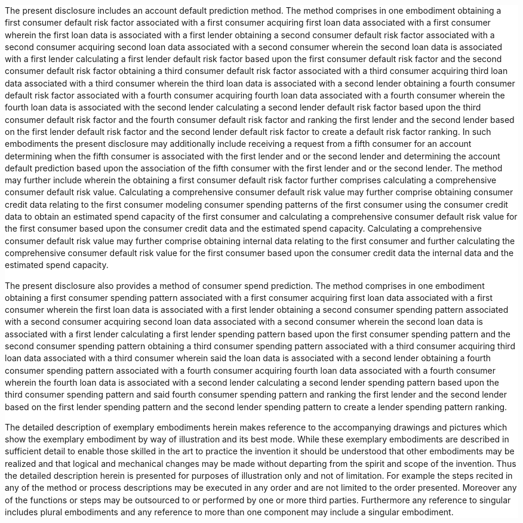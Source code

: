 The present disclosure includes an account default prediction method. The method comprises in one embodiment obtaining a first consumer default risk factor associated with a first consumer acquiring first loan data associated with a first consumer wherein the first loan data is associated with a first lender obtaining a second consumer default risk factor associated with a second consumer acquiring second loan data associated with a second consumer wherein the second loan data is associated with a first lender calculating a first lender default risk factor based upon the first consumer default risk factor and the second consumer default risk factor obtaining a third consumer default risk factor associated with a third consumer acquiring third loan data associated with a third consumer wherein the third loan data is associated with a second lender obtaining a fourth consumer default risk factor associated with a fourth consumer acquiring fourth loan data associated with a fourth consumer wherein the fourth loan data is associated with the second lender calculating a second lender default risk factor based upon the third consumer default risk factor and the fourth consumer default risk factor and ranking the first lender and the second lender based on the first lender default risk factor and the second lender default risk factor to create a default risk factor ranking. In such embodiments the present disclosure may additionally include receiving a request from a fifth consumer for an account determining when the fifth consumer is associated with the first lender and or the second lender and determining the account default prediction based upon the association of the fifth consumer with the first lender and or the second lender. The method may further include wherein the obtaining a first consumer default risk factor further comprises calculating a comprehensive consumer default risk value. Calculating a comprehensive consumer default risk value may further comprise obtaining consumer credit data relating to the first consumer modeling consumer spending patterns of the first consumer using the consumer credit data to obtain an estimated spend capacity of the first consumer and calculating a comprehensive consumer default risk value for the first consumer based upon the consumer credit data and the estimated spend capacity. Calculating a comprehensive consumer default risk value may further comprise obtaining internal data relating to the first consumer and further calculating the comprehensive consumer default risk value for the first consumer based upon the consumer credit data the internal data and the estimated spend capacity.

The present disclosure also provides a method of consumer spend prediction. The method comprises in one embodiment obtaining a first consumer spending pattern associated with a first consumer acquiring first loan data associated with a first consumer wherein the first loan data is associated with a first lender obtaining a second consumer spending pattern associated with a second consumer acquiring second loan data associated with a second consumer wherein the second loan data is associated with a first lender calculating a first lender spending pattern based upon the first consumer spending pattern and the second consumer spending pattern obtaining a third consumer spending pattern associated with a third consumer acquiring third loan data associated with a third consumer wherein said the loan data is associated with a second lender obtaining a fourth consumer spending pattern associated with a fourth consumer acquiring fourth loan data associated with a fourth consumer wherein the fourth loan data is associated with a second lender calculating a second lender spending pattern based upon the third consumer spending pattern and said fourth consumer spending pattern and ranking the first lender and the second lender based on the first lender spending pattern and the second lender spending pattern to create a lender spending pattern ranking.

The detailed description of exemplary embodiments herein makes reference to the accompanying drawings and pictures which show the exemplary embodiment by way of illustration and its best mode. While these exemplary embodiments are described in sufficient detail to enable those skilled in the art to practice the invention it should be understood that other embodiments may be realized and that logical and mechanical changes may be made without departing from the spirit and scope of the invention. Thus the detailed description herein is presented for purposes of illustration only and not of limitation. For example the steps recited in any of the method or process descriptions may be executed in any order and are not limited to the order presented. Moreover any of the functions or steps may be outsourced to or performed by one or more third parties. Furthermore any reference to singular includes plural embodiments and any reference to more than one component may include a singular embodiment.
